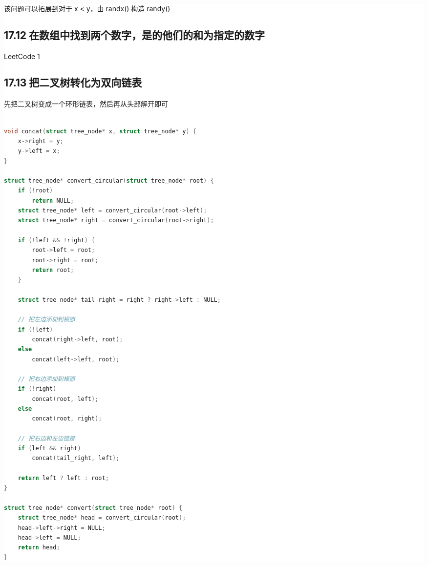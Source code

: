 该问题可以拓展到对于 x < y，由 randx() 构造 randy()

17.12 在数组中找到两个数字，是的他们的和为指定的数字
------

LeetCode 1

17.13 把二叉树转化为双向链表
------

先把二叉树变成一个环形链表，然后再从头部解开即可

```C

void concat(struct tree_node* x, struct tree_node* y) {
    x->right = y;
    y->left = x;
}

struct tree_node* convert_circular(struct tree_node* root) {
    if (!root)
        return NULL;
    struct tree_node* left = convert_circular(root->left);
    struct tree_node* right = convert_circular(root->right);

    if (!left && !right) {
        root->left = root;
        root->right = root;
        return root;
    }

    struct tree_node* tail_right = right ? right->left : NULL;

    // 把左边添加到根部
    if (!left)
        concat(right->left, root);
    else
        concat(left->left, root);

    // 把右边添加到根部
    if (!right)
        concat(root, left);
    else
        concat(root, right);

    // 把右边和左边链接
    if (left && right)
        concat(tail_right, left);

    return left ? left : root;
}

struct tree_node* convert(struct tree_node* root) {
    struct tree_node* head = convert_circular(root);
    head->left->right = NULL;
    head->left = NULL;
    return head;
}
```
